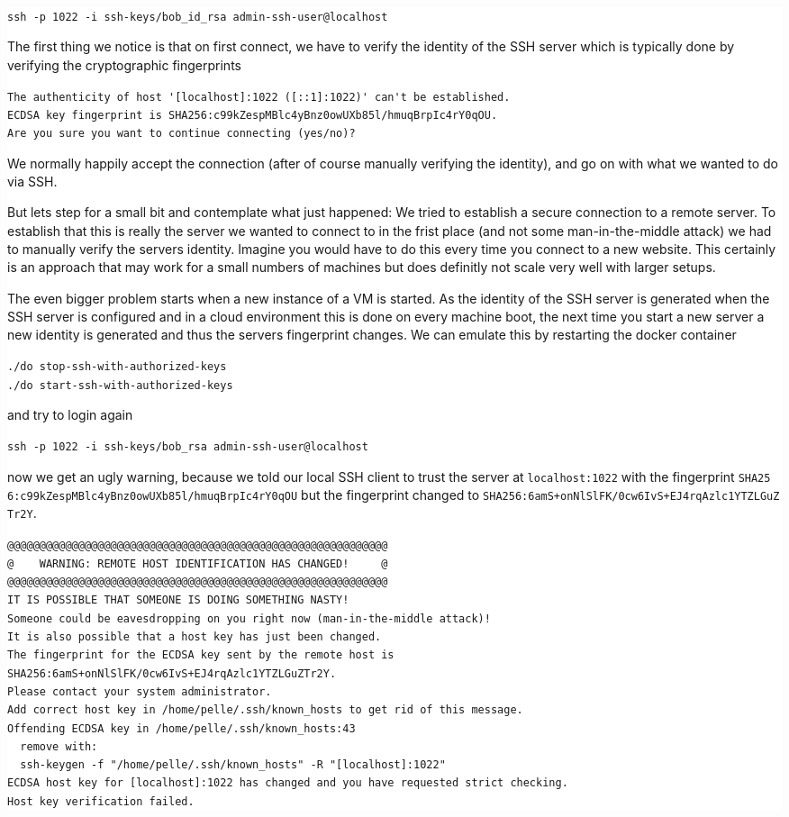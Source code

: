 
```
ssh -p 1022 -i ssh-keys/bob_id_rsa admin-ssh-user@localhost
```

The first thing we notice is that on first connect, we have to verify the identity of the SSH server which is typically done by verifying the cryptographic fingerprints

```
The authenticity of host '[localhost]:1022 ([::1]:1022)' can't be established.
ECDSA key fingerprint is SHA256:c99kZespMBlc4yBnz0owUXb85l/hmuqBrpIc4rY0qOU.
Are you sure you want to continue connecting (yes/no)? 
```

We normally happily accept the connection (after of course manually verifying the identity), and go on with what we wanted to do via SSH.

But lets step for a small bit and contemplate what just happened: We tried to establish a secure connection to a remote server. To establish that this is really the server we wanted to connect to in the frist place (and not some man-in-the-middle attack) we had to manually verify the servers identity. Imagine you would have to do this every time you connect to a new website. This certainly is an approach that may work for a small numbers of machines but does definitly not scale very well with larger setups.

The even bigger problem starts when a new instance of a VM is started. As the identity of the SSH server is generated when the SSH server is configured and in a cloud environment this is done on every machine boot, the next time you start a new server a new identity is generated and thus the servers fingerprint changes.
We can emulate this by restarting the docker container

```
./do stop-ssh-with-authorized-keys
./do start-ssh-with-authorized-keys
```

and try to login again

```
ssh -p 1022 -i ssh-keys/bob_rsa admin-ssh-user@localhost
```

now we get an ugly warning, because we told our local SSH client to trust the server at `localhost:1022`  with the fingerprint `SHA256:c99kZespMBlc4yBnz0owUXb85l/hmuqBrpIc4rY0qOU` but the fingerprint changed to `SHA256:6amS+onNlSlFK/0cw6IvS+EJ4rqAzlc1YTZLGuZTr2Y`.


```
@@@@@@@@@@@@@@@@@@@@@@@@@@@@@@@@@@@@@@@@@@@@@@@@@@@@@@@@@@@
@    WARNING: REMOTE HOST IDENTIFICATION HAS CHANGED!     @
@@@@@@@@@@@@@@@@@@@@@@@@@@@@@@@@@@@@@@@@@@@@@@@@@@@@@@@@@@@
IT IS POSSIBLE THAT SOMEONE IS DOING SOMETHING NASTY!
Someone could be eavesdropping on you right now (man-in-the-middle attack)!
It is also possible that a host key has just been changed.
The fingerprint for the ECDSA key sent by the remote host is
SHA256:6amS+onNlSlFK/0cw6IvS+EJ4rqAzlc1YTZLGuZTr2Y.
Please contact your system administrator.
Add correct host key in /home/pelle/.ssh/known_hosts to get rid of this message.
Offending ECDSA key in /home/pelle/.ssh/known_hosts:43
  remove with:
  ssh-keygen -f "/home/pelle/.ssh/known_hosts" -R "[localhost]:1022"
ECDSA host key for [localhost]:1022 has changed and you have requested strict checking.
Host key verification failed.
```
